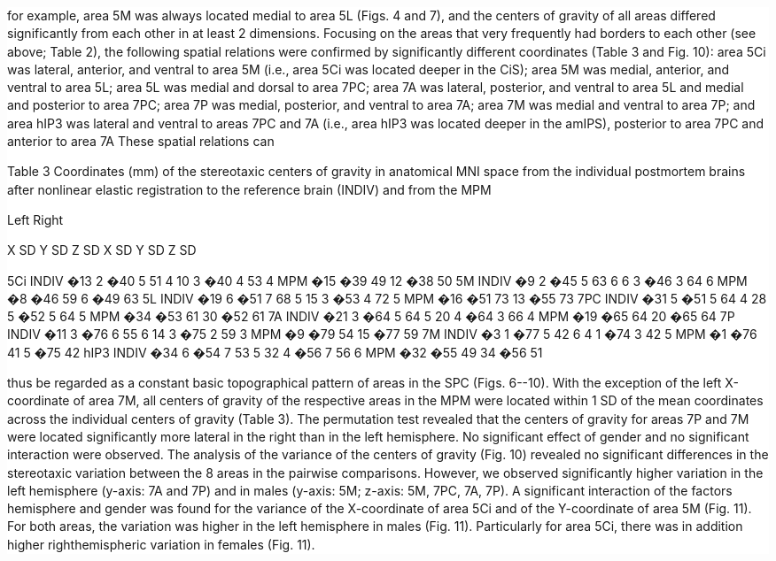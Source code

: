for example, area 5M was always located medial to area 5L
(Figs. 4 and 7), and the centers of gravity of all areas differed
significantly from each other in at least 2 dimensions. Focusing
on the areas that very frequently had borders to each other (see
above; Table 2), the following spatial relations were confirmed
by significantly different coordinates (Table 3 and Fig. 10): area
5Ci was lateral, anterior, and ventral to area 5M (i.e., area 5Ci
was located deeper in the CiS); area 5M was medial, anterior,
and ventral to area 5L; area 5L was medial and dorsal to area
7PC; area 7A was lateral, posterior, and ventral to area 5L and
medial and posterior to area 7PC; area 7P was medial, posterior,
and ventral to area 7A; area 7M was medial and ventral to area
7P; and area hIP3 was lateral and ventral to areas 7PC and 7A
(i.e., area hIP3 was located deeper in the amIPS), posterior to
area 7PC and anterior to area 7A These spatial relations can


Table 3
Coordinates (mm) of the stereotaxic centers of gravity in anatomical MNI space from the
individual postmortem brains after nonlinear elastic registration to the reference brain (INDIV)
and from the MPM

Left Right

X SD Y SD Z SD X SD Y SD Z SD

5Ci INDIV �13 2 �40 5 51 4 10 3 �40 4 53 4
MPM �15 �39 49 12 �38 50
5M INDIV �9 2 �45 5 63 6 6 3 �46 3 64 6
MPM �8 �46 59 6 �49 63
5L INDIV �19 6 �51 7 68 5 15 3 �53 4 72 5
MPM �16 �51 73 13 �55 73
7PC INDIV �31 5 �51 5 64 4 28 5 �52 5 64 5
MPM �34 �53 61 30 �52 61
7A INDIV �21 3 �64 5 64 5 20 4 �64 3 66 4
MPM �19 �65 64 20 �65 64
7P INDIV �11 3 �76 6 55 6 14 3 �75 2 59 3
MPM �9 �79 54 15 �77 59
7M INDIV �3 1 �77 5 42 6 4 1 �74 3 42 5
MPM �1 �76 41 5 �75 42
hIP3 INDIV �34 6 �54 7 53 5 32 4 �56 7 56 6
MPM �32 �55 49 34 �56 51

thus be regarded as a constant basic topographical pattern of
areas in the SPC (Figs. 6--10). With the exception of the left
X-coordinate of area 7M, all centers of gravity of the respective areas in the MPM were located within 1 SD of the mean
coordinates across the individual centers of gravity (Table 3).
The permutation test revealed that the centers of gravity for
areas 7P and 7M were located significantly more lateral in the
right than in the left hemisphere. No significant effect of
gender and no significant interaction were observed.
The analysis of the variance of the centers of gravity (Fig. 10)
revealed no significant differences in the stereotaxic variation
between the 8 areas in the pairwise comparisons. However, we
observed significantly higher variation in the left hemisphere
(y-axis: 7A and 7P) and in males (y-axis: 5M; z-axis: 5M, 7PC, 7A,
7P). A significant interaction of the factors hemisphere and
gender was found for the variance of the X-coordinate of
area 5Ci and of the Y-coordinate of area 5M (Fig. 11). For both
areas, the variation was higher in the left hemisphere in males
(Fig. 11). Particularly for area 5Ci, there was in addition higher
righthemispheric variation in females (Fig. 11).

